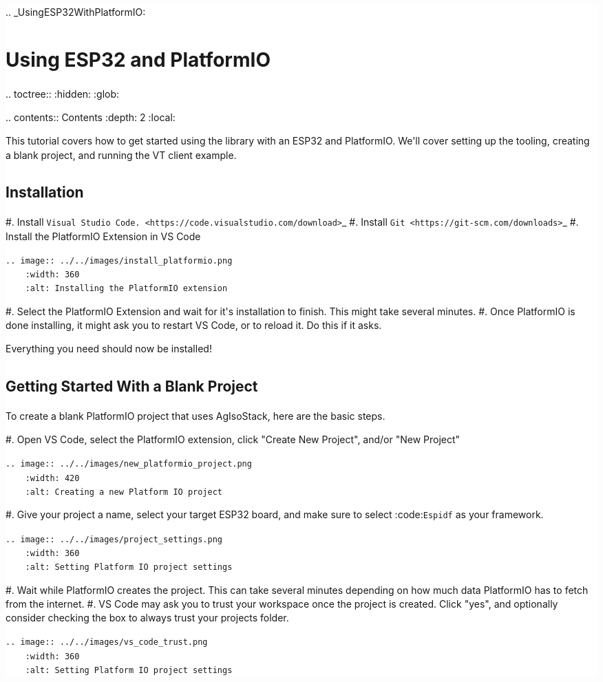 .. _UsingESP32WithPlatformIO:

Using ESP32 and PlatformIO
===========================

.. toctree::
   :hidden:
   :glob:

.. contents:: Contents
   :depth: 2
   :local:

This tutorial covers how to get started using the library with an ESP32 and PlatformIO. We'll cover setting up the tooling, creating a blank project, and running the VT client example.

Installation
--------------

#.  Install `Visual Studio Code. <https://code.visualstudio.com/download>`_
#.  Install `Git <https://git-scm.com/downloads>`_
#.  Install the PlatformIO Extension in VS Code

    .. image:: ../../images/install_platformio.png
        :width: 360
        :alt: Installing the PlatformIO extension

#.  Select the PlatformIO Extension and wait for it's installation to finish. This might take several minutes.
#.  Once PlatformIO is done installing, it might ask you to restart VS Code, or to reload it. Do this if it asks.

Everything you need should now be installed!

Getting Started With a Blank Project
-------------------------------------

To create a blank PlatformIO project that uses AgIsoStack, here are the basic steps.

#.  Open VS Code, select the PlatformIO extension, click "Create New Project", and/or "New Project"

    .. image:: ../../images/new_platformio_project.png
        :width: 420
        :alt: Creating a new Platform IO project

#.  Give your project a name, select your target ESP32 board, and make sure to select :code:`Espidf` as your framework.

    .. image:: ../../images/project_settings.png
        :width: 360
        :alt: Setting Platform IO project settings
      
#.  Wait while PlatformIO creates the project. This can take several minutes depending on how much data PlatformIO has to fetch from the internet.
#.  VS Code may ask you to trust your workspace once the project is created. Click "yes", and optionally consider checking the box to always trust your projects folder.

    .. image:: ../../images/vs_code_trust.png
        :width: 360
        :alt: Setting Platform IO project settings
